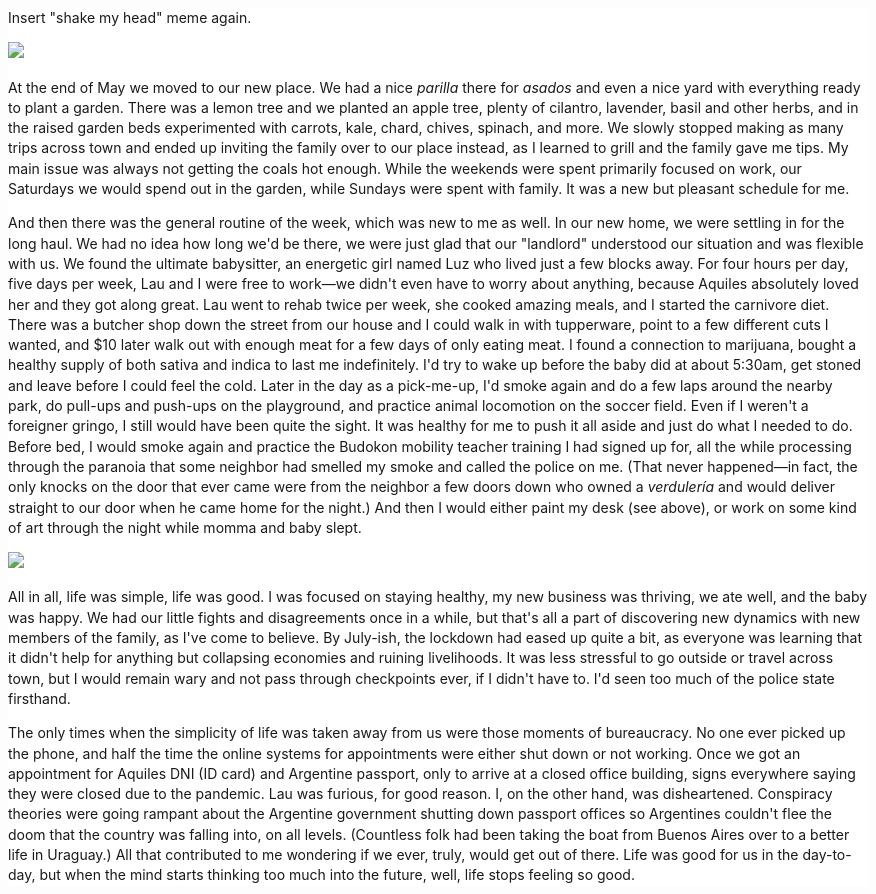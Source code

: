 Insert "shake my head" meme again.

![](https://writing.jordanurbs.com/assets/images/photo_2021-09-26_15.37.22.jpg)

At the end of May we moved to our new place. We had a nice *parilla* there for *asados* and even a nice yard with everything ready to plant a garden. There was a lemon tree and we planted an apple tree, plenty of cilantro, lavender, basil and other herbs, and in the raised garden beds experimented with carrots, kale, chard, chives, spinach, and more. We slowly stopped making as many trips across town and ended up inviting the family over to our place instead, as I learned to grill and the family gave me tips. My main issue was always not getting the coals hot enough. While the weekends were spent primarily focused on work, our Saturdays we would spend out in the garden, while Sundays were spent with family. It was a new but pleasant schedule for me.

And then there was the general routine of the week, which was new to me as well. In our new home, we were settling in for the long haul. We had no idea how long we'd be there, we were just glad that our "landlord" understood our situation and was flexible with us. We found the ultimate babysitter, an energetic girl named Luz who lived just a few blocks away. For four hours per day, five days per week, Lau and I were free to work—we didn't even have to worry about anything, because Aquiles absolutely loved her and they got along great. Lau went to rehab twice per week, she cooked amazing meals, and I started the carnivore diet. There was a butcher shop down the street from our house and I could walk in with tupperware, point to a few different cuts I wanted, and $10 later walk out with enough meat for a few days of only eating meat. I found a connection to marijuana, bought a healthy supply of both sativa and indica to last me indefinitely. I'd try to wake up before the baby did at about 5:30am, get stoned and leave before I could feel the cold. Later in the day as a pick-me-up, I'd smoke again and do a few laps around the nearby park, do pull-ups and push-ups on the playground, and practice animal locomotion on the soccer field. Even if I weren't a foreigner gringo, I still would have been quite the sight. It was healthy for me to push it all aside and just do what I needed to do. Before bed, I would smoke again and practice the Budokon mobility teacher training I had signed up for, all the while processing through the paranoia that some neighbor had smelled my smoke and called the police on me. (That never happened—in fact, the only knocks on the door that ever came were from the neighbor a few doors down who owned a *verdulería* and would deliver straight to our door when he came home for the night.) And then I would either paint my desk (see above), or work on some kind of art through the night while momma and baby slept.

![](https://writing.jordanurbs.com/assets/images/photo_2021-09-26_15.37.09.jpg)

All in all, life was simple, life was good. I was focused on staying healthy, my new business was thriving, we ate well, and the baby was happy. We had our little fights and disagreements once in a while, but that's all a part of discovering new dynamics with new members of the family, as I've come to believe. By July-ish, the lockdown had eased up quite a bit, as everyone was learning that it didn't help for anything but collapsing economies and ruining livelihoods. It was less stressful to go outside or travel across town, but I would remain wary and not pass through checkpoints ever, if I didn't have to. I'd seen too much of the police state firsthand.

The only times when the simplicity of life was taken away from us were those moments of bureaucracy. No one ever picked up the phone, and half the time the online systems for appointments were either shut down or not working. Once we got an appointment for Aquiles DNI (ID card) and Argentine passport, only to arrive at a closed office building, signs everywhere saying they were closed due to the pandemic. Lau was furious, for good reason. I, on the other hand, was disheartened. Conspiracy theories were going rampant about the Argentine government shutting down passport offices so Argentines couldn't flee the doom that the country was falling into, on all levels. (Countless folk had been taking the boat from Buenos Aires over to a better life in Uraguay.) All that contributed to me wondering if we ever, truly, would get out of there. Life was good for us in the day-to-day, but when the mind starts thinking too much into the future, well, life stops feeling so good.
